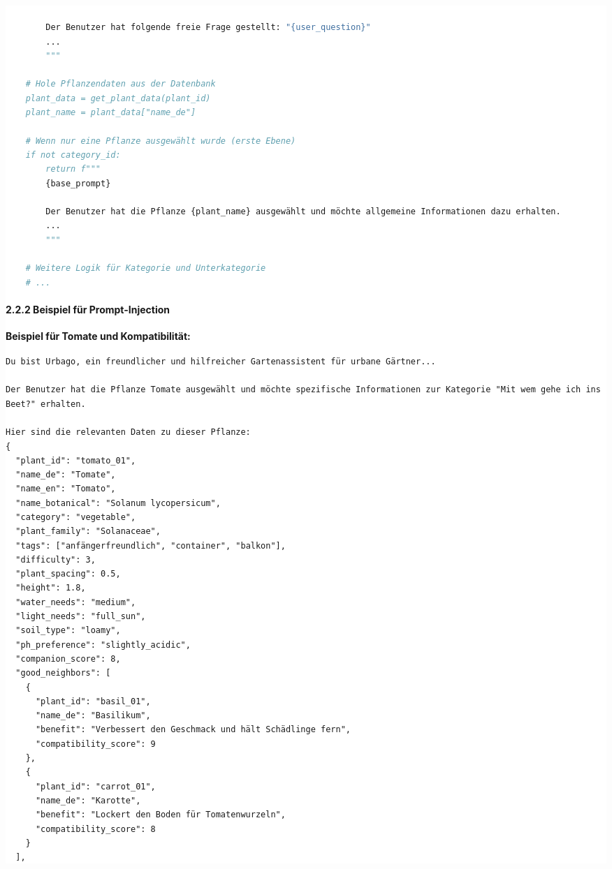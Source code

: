 ```python

        Der Benutzer hat folgende freie Frage gestellt: "{user_question}"
        ...
        """
    
    # Hole Pflanzendaten aus der Datenbank
    plant_data = get_plant_data(plant_id)
    plant_name = plant_data["name_de"]
    
    # Wenn nur eine Pflanze ausgewählt wurde (erste Ebene)
    if not category_id:
        return f"""
        {base_prompt}

        Der Benutzer hat die Pflanze {plant_name} ausgewählt und möchte allgemeine Informationen dazu erhalten.
        ...
        """
    
    # Weitere Logik für Kategorie und Unterkategorie
    # ...
```

#### 2.2.2 Beispiel für Prompt-Injection

**Beispiel für Tomate und Kompatibilität:**

```
Du bist Urbago, ein freundlicher und hilfreicher Gartenassistent für urbane Gärtner...

Der Benutzer hat die Pflanze Tomate ausgewählt und möchte spezifische Informationen zur Kategorie "Mit wem gehe ich ins Beet?" erhalten.

Hier sind die relevanten Daten zu dieser Pflanze:
{
  "plant_id": "tomato_01",
  "name_de": "Tomate",
  "name_en": "Tomato",
  "name_botanical": "Solanum lycopersicum",
  "category": "vegetable",
  "plant_family": "Solanaceae",
  "tags": ["anfängerfreundlich", "container", "balkon"],
  "difficulty": 3,
  "plant_spacing": 0.5,
  "height": 1.8,
  "water_needs": "medium",
  "light_needs": "full_sun",
  "soil_type": "loamy",
  "ph_preference": "slightly_acidic",
  "companion_score": 8,
  "good_neighbors": [
    {
      "plant_id": "basil_01",
      "name_de": "Basilikum",
      "benefit": "Verbessert den Geschmack und hält Schädlinge fern",
      "compatibility_score": 9
    },
    {
      "plant_id": "carrot_01",
      "name_de": "Karotte",
      "benefit": "Lockert den Boden für Tomatenwurzeln",
      "compatibility_score": 8
    }
  ],
```